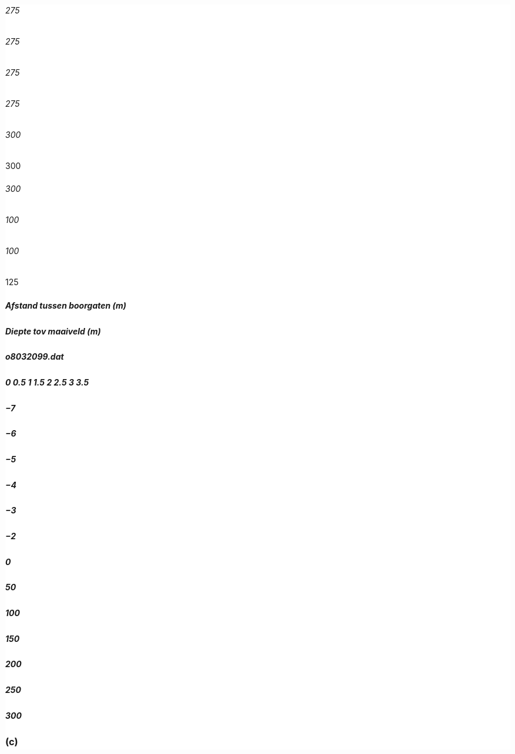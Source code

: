 ###### 275 

###### 275 

###### 275 

###### 275 

###### 300 

 300 

###### 300 

###### 100 

###### 100 

 125 

##### Afstand tussen boorgaten (m) 

##### Diepte tov maaiveld (m) 

##### ο8032099.dat 

##### 0 0.5 1 1.5 2 2.5 3 3.5 

##### −7 

##### −6 

##### −5 

##### −4 

##### −3 

##### −2 

##### 0 

##### 50 

##### 100 

##### 150 

##### 200 

##### 250 

##### 300 

### (c) 

